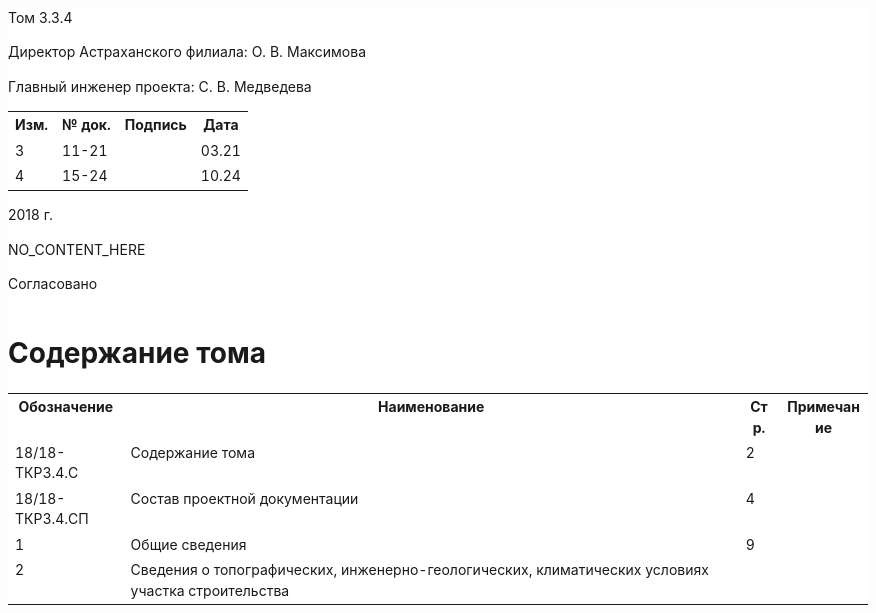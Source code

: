 Том 3.3.4

Директор Астраханского филиала: О. В. Максимова

Главный инженер проекта: С. В. Медведева

<table>
<tbody><tr>
<th>Изм.</th>
<th>№ док.</th>
<th>Подпись</th>
<th>Дата</th>
</tr>
<tr>
<td>3</td>
<td>11-21</td>
<td></td>
<td>03.21</td>
</tr>
<tr>
<td>4</td>
<td>15-24</td>
<td></td>
<td>10.24</td>
</tr>
</tbody></table>

2018 г.



NO_CONTENT_HERE


Согласовано

# Содержание тома

<table>
<tbody><tr>
<th>Обозначение</th>
<th>Наименование</th>
<th>Стр.</th>
<th>Примечание</th>
</tr>
<tr>
<td>18/18-ТКР3.4.С</td>
<td>Содержание тома</td>
<td>2</td>
<td></td>
</tr>
<tr>
<td>18/18-ТКР3.4.СП</td>
<td>Состав проектной документации</td>
<td>4</td>
<td></td>
</tr>
<tr>
<td>1</td>
<td>Общие сведения</td>
<td>9</td>
<td></td>
</tr>
<tr>
<td>2</td>
<td>Сведения о топографических, инженерно-геологических, климатических условиях участка строительства</td>